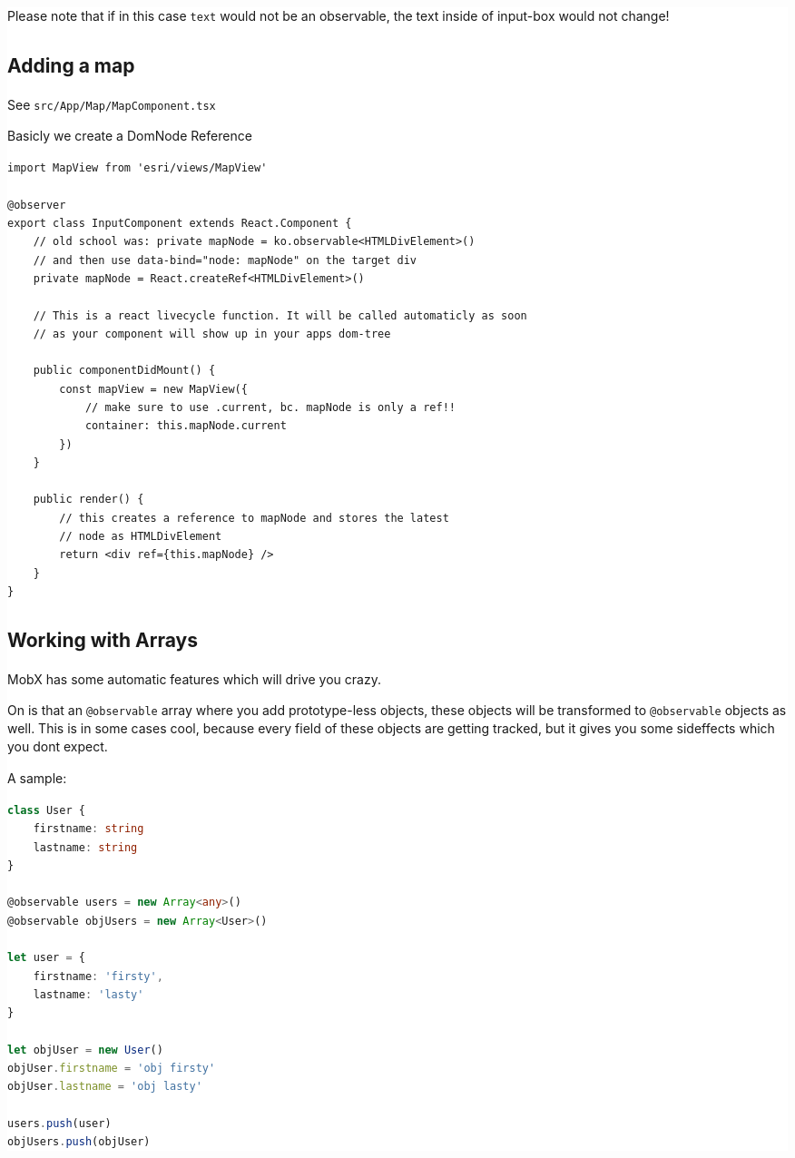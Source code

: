 Please note that if in this case `text` would not be an observable, the text inside of input-box would not change!

## Adding a map

See `src/App/Map/MapComponent.tsx`

Basicly we create a DomNode Reference

```tsx
import MapView from 'esri/views/MapView'

@observer
export class InputComponent extends React.Component {
    // old school was: private mapNode = ko.observable<HTMLDivElement>()
    // and then use data-bind="node: mapNode" on the target div
    private mapNode = React.createRef<HTMLDivElement>()

    // This is a react livecycle function. It will be called automaticly as soon
    // as your component will show up in your apps dom-tree

    public componentDidMount() {
        const mapView = new MapView({
            // make sure to use .current, bc. mapNode is only a ref!!
            container: this.mapNode.current
        })
    }

    public render() {
        // this creates a reference to mapNode and stores the latest
        // node as HTMLDivElement
        return <div ref={this.mapNode} />
    }
}
```

## Working with Arrays

MobX has some automatic features which will drive you crazy.

On is that an `@observable` array where you add prototype-less objects, these objects will be transformed to `@observable` objects as well. This is in some cases cool, because every field of these objects are getting tracked, but it gives you some sideffects which you dont expect.

A sample:

```ts
class User {
    firstname: string
    lastname: string
}

@observable users = new Array<any>()
@observable objUsers = new Array<User>()

let user = {
    firstname: 'firsty',
    lastname: 'lasty'
}

let objUser = new User()
objUser.firstname = 'obj firsty'
objUser.lastname = 'obj lasty'

users.push(user)
objUsers.push(objUser)
```